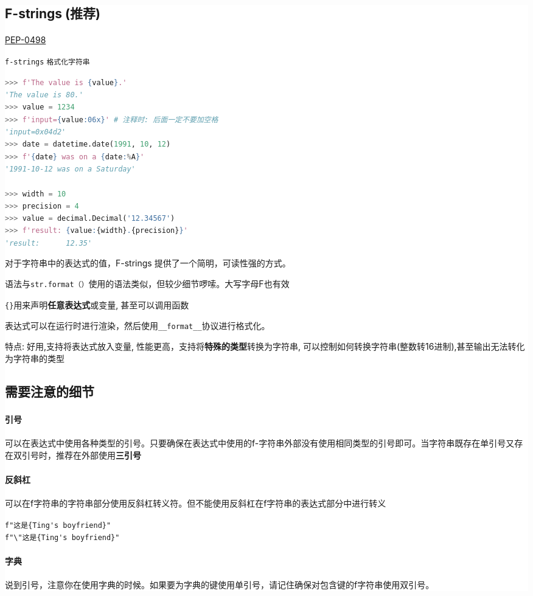 ## F-strings (推荐)

[PEP-0498](https://www.python.org/dev/peps/pep-0498/)

`f-strings`	`格式化字符串`

```python
>>> f'The value is {value}.'
'The value is 80.'
>>> value = 1234
>>> f'input={value:06x}' # 注释时: 后面一定不要加空格
'input=0x04d2'
>>> date = datetime.date(1991, 10, 12)
>>> f'{date} was on a {date:%A}'
'1991-10-12 was on a Saturday'

>>> width = 10
>>> precision = 4
>>> value = decimal.Decimal('12.34567')
>>> f'result: {value:{width}.{precision}}'
'result:      12.35'
```

对于字符串中的表达式的值，F-strings 提供了一个简明，可读性强的方式。

语法与`str.format（）`使用的语法类似，但较少细节啰嗦。大写字母F也有效

`{}`用来声明**任意表达式**或变量, 甚至可以调用函数

表达式可以在运行时进行渲染，然后使用`__format__`协议进行格式化。

特点: 好用,支持将表达式放入变量, 性能更高，支持将**特殊的类型**转换为字符串, 可以控制如何转换字符串(整数转16进制),甚至输出无法转化为字符串的类型

## **需要注意的细节**

#### 引号

可以在表达式中使用各种类型的引号。只要确保在表达式中使用的f-字符串外部没有使用相同类型的引号即可。当字符串既存在单引号又存在双引号时，推荐在外部使用**三引号**

```

```



#### 反斜杠

可以在f字符串的字符串部分使用反斜杠转义符。但不能使用反斜杠在f字符串的表达式部分中进行转义

```
f"这是{Ting's boyfriend}"
f"\"这是{Ting's boyfriend}"
```

#### 字典

说到引号，注意你在使用字典的时候。如果要为字典的键使用单引号，请记住确保对包含键的f字符串使用双引号。
